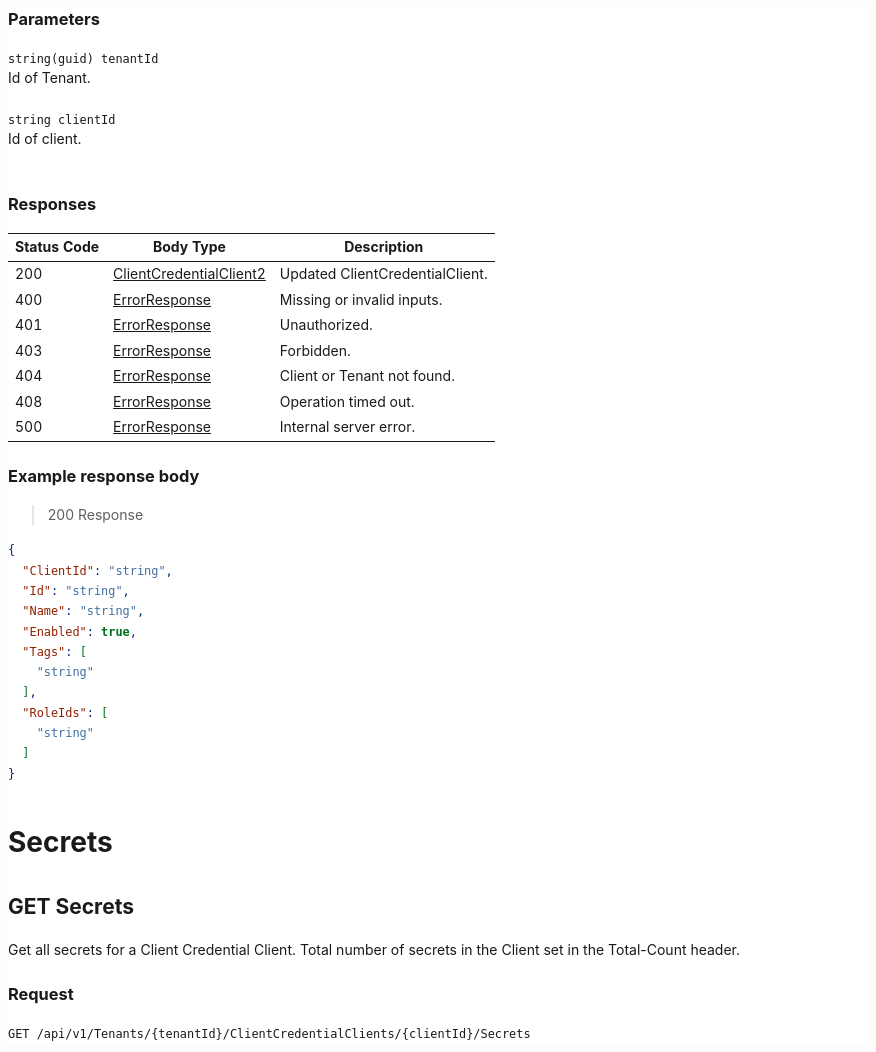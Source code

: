 <h3 id="clientcredentialclients_updatev1previewclientcredentialclient-parameters">Parameters</h3>

`string(guid) tenantId`<br/>Id of Tenant.</br></br>`string clientId`<br/>Id of client.</br></br>

<h3 id="clientcredentialclients_updatev1previewclientcredentialclient-responses">Responses</h3>

|Status Code|Body Type|Description|
|---|---|---|
|200|[ClientCredentialClient2](#schemaclientcredentialclient2)|Updated ClientCredentialClient.|
|400|[ErrorResponse](#schemaerrorresponse)|Missing or invalid inputs.|
|401|[ErrorResponse](#schemaerrorresponse)|Unauthorized.|
|403|[ErrorResponse](#schemaerrorresponse)|Forbidden.|
|404|[ErrorResponse](#schemaerrorresponse)|Client or Tenant not found.|
|408|[ErrorResponse](#schemaerrorresponse)|Operation timed out.|
|500|[ErrorResponse](#schemaerrorresponse)|Internal server error.|

### Example response body

> 200 Response

```json
{
  "ClientId": "string",
  "Id": "string",
  "Name": "string",
  "Enabled": true,
  "Tags": [
    "string"
  ],
  "RoleIds": [
    "string"
  ]
}
```

<h1 id="osisoft-identity-storage-controllers-secrets">Secrets</h1>

## GET Secrets

<a id="opIdSecrets_GetClientCredentialClientSecrets"></a>

Get all secrets for a Client Credential Client.
            Total number of secrets in the Client set in the
            Total-Count header.

### Request
```text 
GET /api/v1/Tenants/{tenantId}/ClientCredentialClients/{clientId}/Secrets
```

